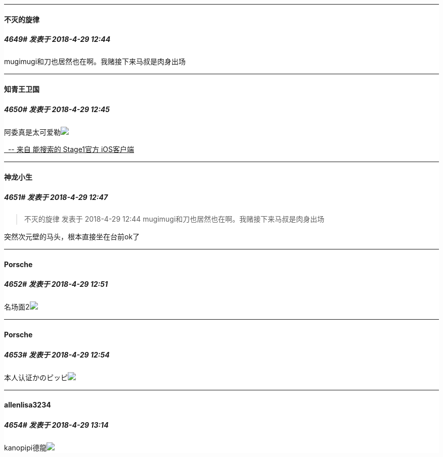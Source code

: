 
*****

####  不灭的旋律  
##### 4649#       发表于 2018-4-29 12:44


mugimugi和刀也居然也在啊。我赌接下来马叔是肉身出场


*****

####  知青王卫国  
##### 4650#       发表于 2018-4-29 12:45


阿委真是太可爱勒<img src="https://static.saraba1st.com/image/smiley/face2017/077.png" referrerpolicy="no-referrer">

[  -- 来自 能搜索的 Stage1官方 iOS客户端](https://itunes.apple.com/fi/app/saraba1st/id1221237470?mt=8)


*****

####  神龙小生  
##### 4651#       发表于 2018-4-29 12:47


<blockquote>不灭的旋律 发表于 2018-4-29 12:44
mugimugi和刀也居然也在啊。我赌接下来马叔是肉身出场</blockquote>
突然次元壁的马头，根本直接坐在台前ok了


*****

####  Porsche  
##### 4652#       发表于 2018-4-29 12:51


名场面2<img src="https://static.saraba1st.com/image/smiley/face2017/167.png" referrerpolicy="no-referrer">


*****

####  Porsche  
##### 4653#       发表于 2018-4-29 12:54


本人认证かのピッピ<img src="https://static.saraba1st.com/image/smiley/face2017/073.png" referrerpolicy="no-referrer">


*****

####  allenlisa3234  
##### 4654#       发表于 2018-4-29 13:14


kanopipi德龍<img src="https://static.saraba1st.com/image/smiley/face2017/153.png" referrerpolicy="no-referrer">
